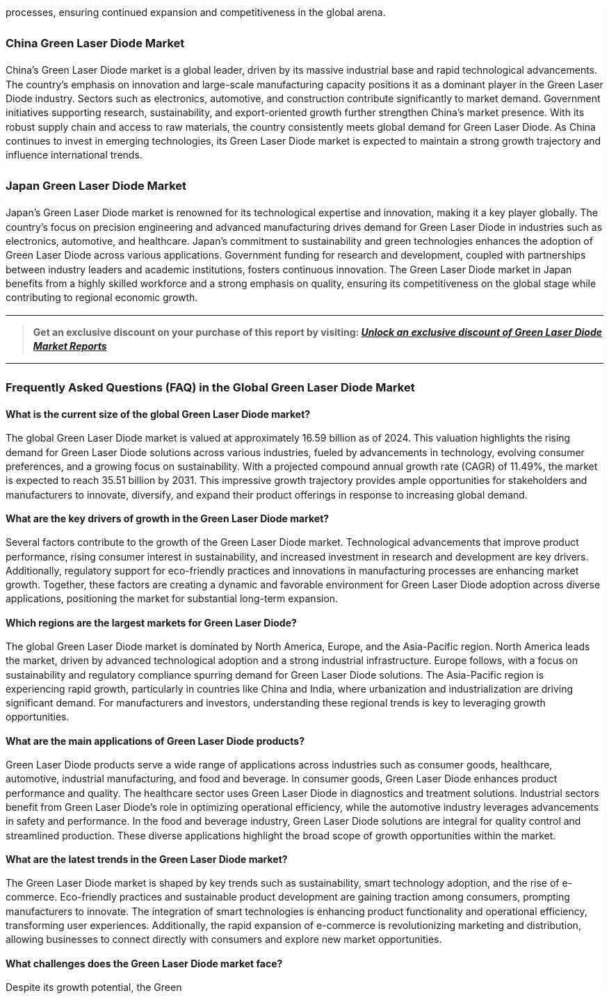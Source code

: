 processes, ensuring continued expansion and competitiveness in the global arena.</p><h3>China Green Laser Diode Market</h3><p>China&rsquo;s Green Laser Diode market is a global leader, driven by its massive industrial base and rapid technological advancements. The country&rsquo;s emphasis on innovation and large-scale manufacturing capacity positions it as a dominant player in the Green Laser Diode industry. Sectors such as electronics, automotive, and construction contribute significantly to market demand. Government initiatives supporting research, sustainability, and export-oriented growth further strengthen China&rsquo;s market presence. With its robust supply chain and access to raw materials, the country consistently meets global demand for Green Laser Diode. As China continues to invest in emerging technologies, its Green Laser Diode market is expected to maintain a strong growth trajectory and influence international trends.</p><h3>Japan Green Laser Diode Market</h3><p>Japan&rsquo;s Green Laser Diode market is renowned for its technological expertise and innovation, making it a key player globally. The country&rsquo;s focus on precision engineering and advanced manufacturing drives demand for Green Laser Diode in industries such as electronics, automotive, and healthcare. Japan&rsquo;s commitment to sustainability and green technologies enhances the adoption of Green Laser Diode across various applications. Government funding for research and development, coupled with partnerships between industry leaders and academic institutions, fosters continuous innovation. The Green Laser Diode market in Japan benefits from a highly skilled workforce and a strong emphasis on quality, ensuring its competitiveness on the global stage while contributing to regional economic growth.</p><hr /><blockquote><p><strong>Get an exclusive discount on your purchase of this report by visiting: <em><a href="://marketresearchpulse.com/ask-for-discount/63930?utm_source=Github&amp;utm_medium=0110">Unlock an exclusive discount of Green Laser Diode Market Reports</a></em>&nbsp;</strong></p></blockquote><hr /><h3>Frequently Asked Questions (FAQ) in the Global Green Laser Diode Market</h3><p><strong>What is the current size of the global Green Laser Diode market?</strong></p><p>The global Green Laser Diode market is valued at approximately 16.59 billion as of 2024. This valuation highlights the rising demand for Green Laser Diode solutions across various industries, fueled by advancements in technology, evolving consumer preferences, and a growing focus on sustainability. With a projected compound annual growth rate (CAGR) of 11.49%, the market is expected to reach 35.51 billion by 2031. This impressive growth trajectory provides ample opportunities for stakeholders and manufacturers to innovate, diversify, and expand their product offerings in response to increasing global demand.</p><p><strong>What are the key drivers of growth in the Green Laser Diode market?</strong></p><p>Several factors contribute to the growth of the Green Laser Diode market. Technological advancements that improve product performance, rising consumer interest in sustainability, and increased investment in research and development are key drivers. Additionally, regulatory support for eco-friendly practices and innovations in manufacturing processes are enhancing market growth. Together, these factors are creating a dynamic and favorable environment for Green Laser Diode adoption across diverse applications, positioning the market for substantial long-term expansion.</p><p><strong>Which regions are the largest markets for Green Laser Diode?</strong></p><p>The global Green Laser Diode market is dominated by North America, Europe, and the Asia-Pacific region. North America leads the market, driven by advanced technological adoption and a strong industrial infrastructure. Europe follows, with a focus on sustainability and regulatory compliance spurring demand for Green Laser Diode solutions. The Asia-Pacific region is experiencing rapid growth, particularly in countries like China and India, where urbanization and industrialization are driving significant demand. For manufacturers and investors, understanding these regional trends is key to leveraging growth opportunities.</p><p><strong>What are the main applications of Green Laser Diode products?</strong></p><p>Green Laser Diode products serve a wide range of applications across industries such as consumer goods, healthcare, automotive, industrial manufacturing, and food and beverage. In consumer goods, Green Laser Diode enhances product performance and quality. The healthcare sector uses Green Laser Diode in diagnostics and treatment solutions. Industrial sectors benefit from Green Laser Diode&rsquo;s role in optimizing operational efficiency, while the automotive industry leverages advancements in safety and performance. In the food and beverage industry, Green Laser Diode solutions are integral for quality control and streamlined production. These diverse applications highlight the broad scope of growth opportunities within the market.</p><p><strong>What are the latest trends in the Green Laser Diode market?</strong></p><p>The Green Laser Diode market is shaped by key trends such as sustainability, smart technology adoption, and the rise of e-commerce. Eco-friendly practices and sustainable product development are gaining traction among consumers, prompting manufacturers to innovate. The integration of smart technologies is enhancing product functionality and operational efficiency, transforming user experiences. Additionally, the rapid expansion of e-commerce is revolutionizing marketing and distribution, allowing businesses to connect directly with consumers and explore new market opportunities.</p><p><strong>What challenges does the Green Laser Diode market face?</strong></p><p>Despite its growth potential, the Green